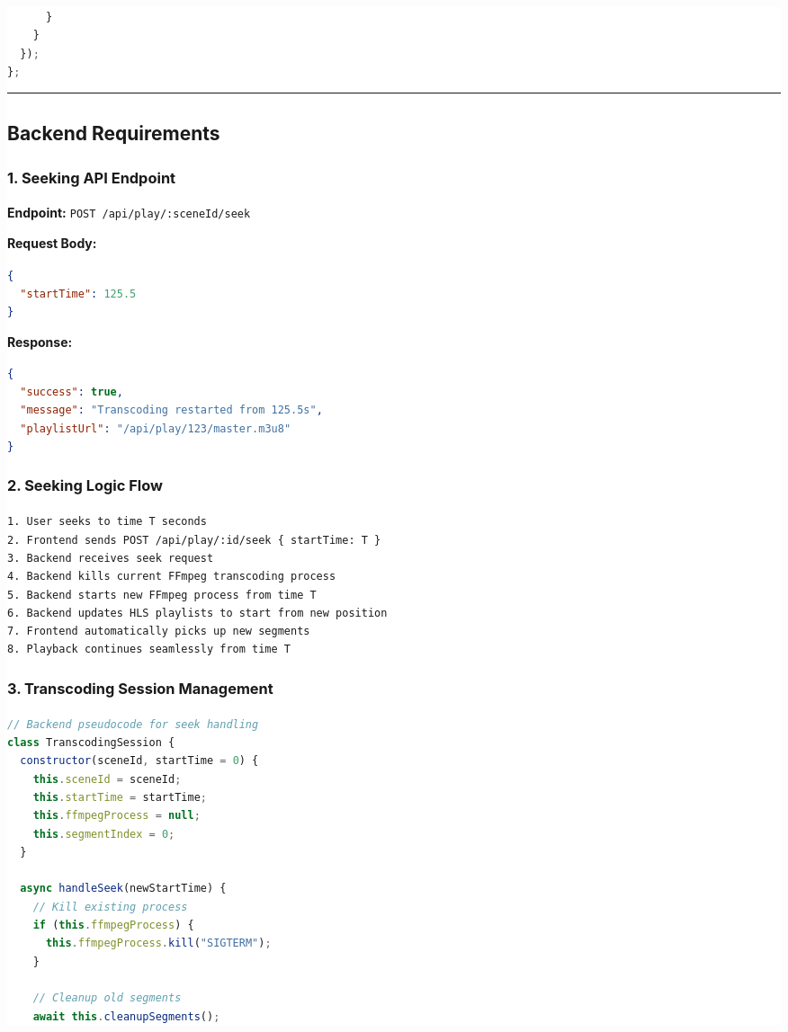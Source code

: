 ```javascript
      }
    }
  });
};
```

---

## Backend Requirements

### 1. Seeking API Endpoint

**Endpoint:** `POST /api/play/:sceneId/seek`

**Request Body:**

```json
{
  "startTime": 125.5
}
```

**Response:**

```json
{
  "success": true,
  "message": "Transcoding restarted from 125.5s",
  "playlistUrl": "/api/play/123/master.m3u8"
}
```

### 2. Seeking Logic Flow

```
1. User seeks to time T seconds
2. Frontend sends POST /api/play/:id/seek { startTime: T }
3. Backend receives seek request
4. Backend kills current FFmpeg transcoding process
5. Backend starts new FFmpeg process from time T
6. Backend updates HLS playlists to start from new position
7. Frontend automatically picks up new segments
8. Playback continues seamlessly from time T
```

### 3. Transcoding Session Management

```javascript
// Backend pseudocode for seek handling
class TranscodingSession {
  constructor(sceneId, startTime = 0) {
    this.sceneId = sceneId;
    this.startTime = startTime;
    this.ffmpegProcess = null;
    this.segmentIndex = 0;
  }

  async handleSeek(newStartTime) {
    // Kill existing process
    if (this.ffmpegProcess) {
      this.ffmpegProcess.kill("SIGTERM");
    }

    // Cleanup old segments
    await this.cleanupSegments();

```